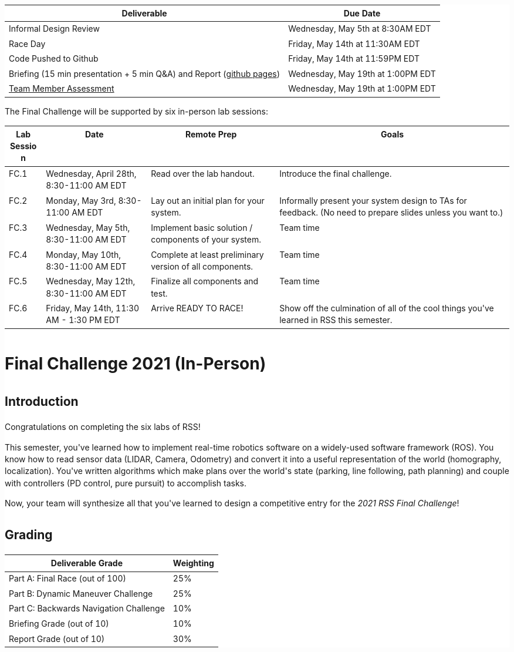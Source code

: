 
| Deliverable | Due Date              |
|---------------|----------------------------------------------------------------------------|
| Informal Design Review  | Wednesday, May 5th at 8:30AM EDT |
| Race Day | Friday, May 14th at 11:30AM EDT |
| Code Pushed to Github  | Friday, May 14th at 11:59PM EDT |
| Briefing (15 min presentation + 5 min Q&A) and Report ([github pages](https://github.mit.edu/rss/website2021)) | Wednesday, May 19th at 1:00PM EDT |
| [Team Member Assessment](https://forms.gle/Yp4d7eEJxk9rZpWd9)  | Wednesday, May 19th at 1:00PM EDT |


The Final Challenge will be supported by six in-person lab sessions:

| Lab Session   | Date  | Remote Prep | Goals |
|-------------------------|------------------------------------|------------------------------------|------------------------------------|
| FC.1  | Wednesday, April 28th, 8:30-11:00 AM EDT  | Read over the lab handout.  | Introduce the final challenge.   |
| FC.2  | Monday, May 3rd, 8:30-11:00 AM EDT  | Lay out an initial plan for your system. | Informally present your system design to TAs for feedback. (No need to prepare slides unless you want to.) |
| FC.3  | Wednesday, May 5th, 8:30-11:00 AM EDT  | Implement basic solution / components of your system. | Team time  |
| FC.4  | Monday, May 10th, 8:30-11:00 AM EDT  | Complete at least preliminary version of all components. | Team time  |
| FC.5  | Wednesday, May 12th, 8:30-11:00 AM EDT  | Finalize all components and test. | Team time |
| FC.6  | Friday, May 14th, 11:30 AM - 1:30 PM EDT  | Arrive READY TO RACE! | Show off the culmination of all of the cool things you've learned in RSS this semester. |

# Final Challenge 2021 (In-Person)


## Introduction

Congratulations on completing the six labs of RSS! 

This semester, you've learned how to implement real-time robotics software on a widely-used software framework (ROS). You know how to read sensor data (LIDAR, Camera, Odometry) and convert it into a useful representation of the world (homography, localization). You've written algorithms which make plans over the world's state (parking, line following, path planning) and couple with controllers (PD control, pure pursuit) to accomplish tasks. 

Now, your team will synthesize all that you've learned to design a competitive entry for the *2021 RSS Final Challenge*! 

## Grading

| Deliverable  Grade | Weighting             |
|---------------|----------------------------------------------------------------------------|
| Part A: Final Race (out of 100)  | 25% |
| Part B: Dynamic Maneuver Challenge  | 25% |
| Part C: Backwards Navigation Challenge  | 10% |
| Briefing Grade (out of 10) | 10% |
| Report Grade (out of 10) | 30% |
